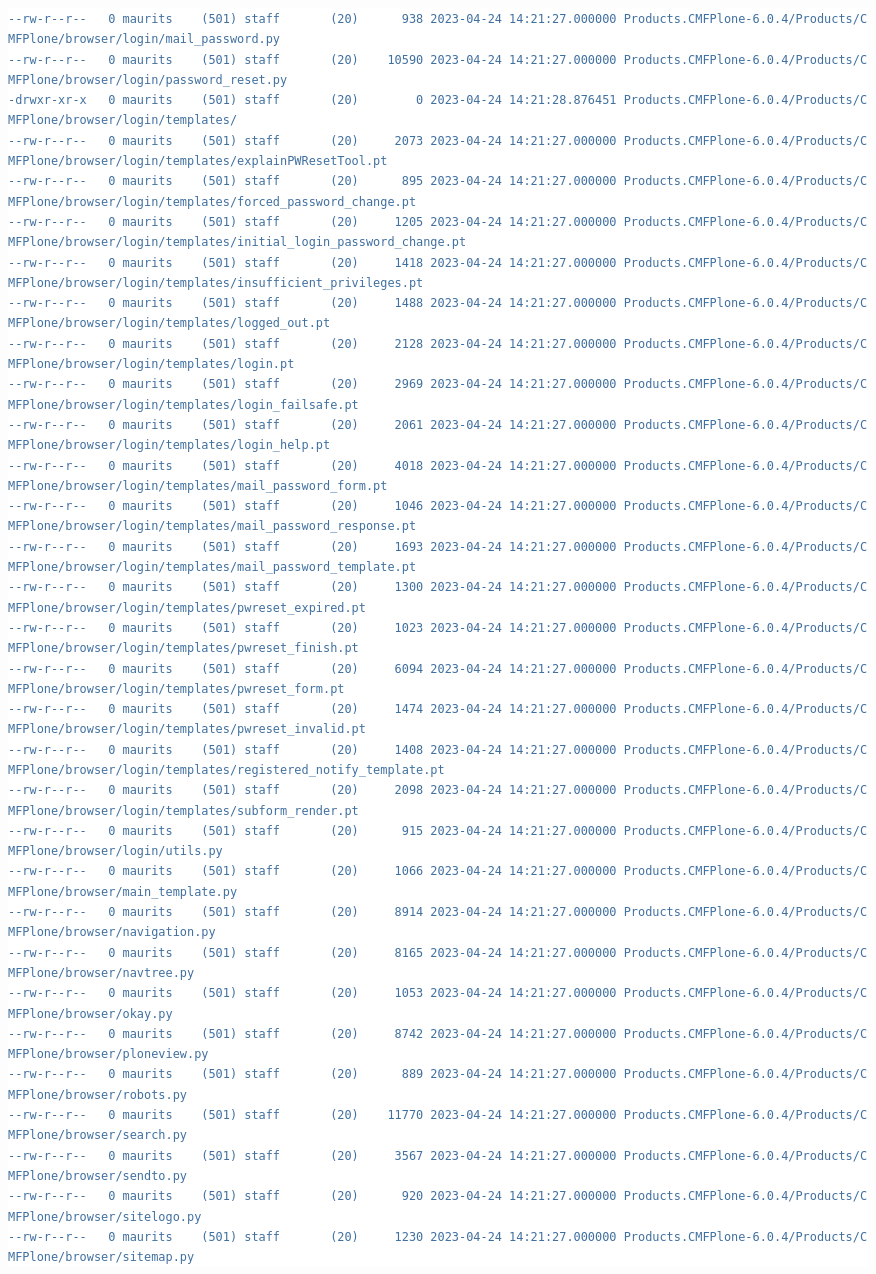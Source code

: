 ```diff
--rw-r--r--   0 maurits    (501) staff       (20)      938 2023-04-24 14:21:27.000000 Products.CMFPlone-6.0.4/Products/CMFPlone/browser/login/mail_password.py
--rw-r--r--   0 maurits    (501) staff       (20)    10590 2023-04-24 14:21:27.000000 Products.CMFPlone-6.0.4/Products/CMFPlone/browser/login/password_reset.py
-drwxr-xr-x   0 maurits    (501) staff       (20)        0 2023-04-24 14:21:28.876451 Products.CMFPlone-6.0.4/Products/CMFPlone/browser/login/templates/
--rw-r--r--   0 maurits    (501) staff       (20)     2073 2023-04-24 14:21:27.000000 Products.CMFPlone-6.0.4/Products/CMFPlone/browser/login/templates/explainPWResetTool.pt
--rw-r--r--   0 maurits    (501) staff       (20)      895 2023-04-24 14:21:27.000000 Products.CMFPlone-6.0.4/Products/CMFPlone/browser/login/templates/forced_password_change.pt
--rw-r--r--   0 maurits    (501) staff       (20)     1205 2023-04-24 14:21:27.000000 Products.CMFPlone-6.0.4/Products/CMFPlone/browser/login/templates/initial_login_password_change.pt
--rw-r--r--   0 maurits    (501) staff       (20)     1418 2023-04-24 14:21:27.000000 Products.CMFPlone-6.0.4/Products/CMFPlone/browser/login/templates/insufficient_privileges.pt
--rw-r--r--   0 maurits    (501) staff       (20)     1488 2023-04-24 14:21:27.000000 Products.CMFPlone-6.0.4/Products/CMFPlone/browser/login/templates/logged_out.pt
--rw-r--r--   0 maurits    (501) staff       (20)     2128 2023-04-24 14:21:27.000000 Products.CMFPlone-6.0.4/Products/CMFPlone/browser/login/templates/login.pt
--rw-r--r--   0 maurits    (501) staff       (20)     2969 2023-04-24 14:21:27.000000 Products.CMFPlone-6.0.4/Products/CMFPlone/browser/login/templates/login_failsafe.pt
--rw-r--r--   0 maurits    (501) staff       (20)     2061 2023-04-24 14:21:27.000000 Products.CMFPlone-6.0.4/Products/CMFPlone/browser/login/templates/login_help.pt
--rw-r--r--   0 maurits    (501) staff       (20)     4018 2023-04-24 14:21:27.000000 Products.CMFPlone-6.0.4/Products/CMFPlone/browser/login/templates/mail_password_form.pt
--rw-r--r--   0 maurits    (501) staff       (20)     1046 2023-04-24 14:21:27.000000 Products.CMFPlone-6.0.4/Products/CMFPlone/browser/login/templates/mail_password_response.pt
--rw-r--r--   0 maurits    (501) staff       (20)     1693 2023-04-24 14:21:27.000000 Products.CMFPlone-6.0.4/Products/CMFPlone/browser/login/templates/mail_password_template.pt
--rw-r--r--   0 maurits    (501) staff       (20)     1300 2023-04-24 14:21:27.000000 Products.CMFPlone-6.0.4/Products/CMFPlone/browser/login/templates/pwreset_expired.pt
--rw-r--r--   0 maurits    (501) staff       (20)     1023 2023-04-24 14:21:27.000000 Products.CMFPlone-6.0.4/Products/CMFPlone/browser/login/templates/pwreset_finish.pt
--rw-r--r--   0 maurits    (501) staff       (20)     6094 2023-04-24 14:21:27.000000 Products.CMFPlone-6.0.4/Products/CMFPlone/browser/login/templates/pwreset_form.pt
--rw-r--r--   0 maurits    (501) staff       (20)     1474 2023-04-24 14:21:27.000000 Products.CMFPlone-6.0.4/Products/CMFPlone/browser/login/templates/pwreset_invalid.pt
--rw-r--r--   0 maurits    (501) staff       (20)     1408 2023-04-24 14:21:27.000000 Products.CMFPlone-6.0.4/Products/CMFPlone/browser/login/templates/registered_notify_template.pt
--rw-r--r--   0 maurits    (501) staff       (20)     2098 2023-04-24 14:21:27.000000 Products.CMFPlone-6.0.4/Products/CMFPlone/browser/login/templates/subform_render.pt
--rw-r--r--   0 maurits    (501) staff       (20)      915 2023-04-24 14:21:27.000000 Products.CMFPlone-6.0.4/Products/CMFPlone/browser/login/utils.py
--rw-r--r--   0 maurits    (501) staff       (20)     1066 2023-04-24 14:21:27.000000 Products.CMFPlone-6.0.4/Products/CMFPlone/browser/main_template.py
--rw-r--r--   0 maurits    (501) staff       (20)     8914 2023-04-24 14:21:27.000000 Products.CMFPlone-6.0.4/Products/CMFPlone/browser/navigation.py
--rw-r--r--   0 maurits    (501) staff       (20)     8165 2023-04-24 14:21:27.000000 Products.CMFPlone-6.0.4/Products/CMFPlone/browser/navtree.py
--rw-r--r--   0 maurits    (501) staff       (20)     1053 2023-04-24 14:21:27.000000 Products.CMFPlone-6.0.4/Products/CMFPlone/browser/okay.py
--rw-r--r--   0 maurits    (501) staff       (20)     8742 2023-04-24 14:21:27.000000 Products.CMFPlone-6.0.4/Products/CMFPlone/browser/ploneview.py
--rw-r--r--   0 maurits    (501) staff       (20)      889 2023-04-24 14:21:27.000000 Products.CMFPlone-6.0.4/Products/CMFPlone/browser/robots.py
--rw-r--r--   0 maurits    (501) staff       (20)    11770 2023-04-24 14:21:27.000000 Products.CMFPlone-6.0.4/Products/CMFPlone/browser/search.py
--rw-r--r--   0 maurits    (501) staff       (20)     3567 2023-04-24 14:21:27.000000 Products.CMFPlone-6.0.4/Products/CMFPlone/browser/sendto.py
--rw-r--r--   0 maurits    (501) staff       (20)      920 2023-04-24 14:21:27.000000 Products.CMFPlone-6.0.4/Products/CMFPlone/browser/sitelogo.py
--rw-r--r--   0 maurits    (501) staff       (20)     1230 2023-04-24 14:21:27.000000 Products.CMFPlone-6.0.4/Products/CMFPlone/browser/sitemap.py
```